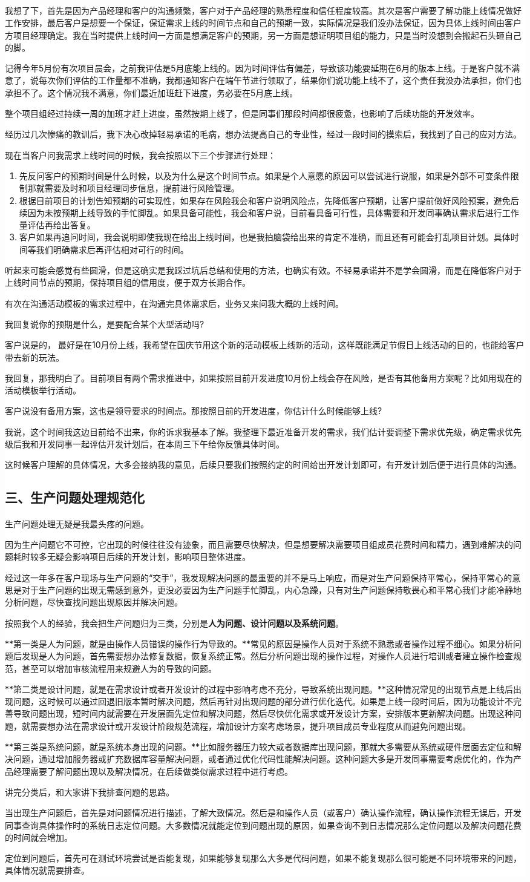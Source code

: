 我想了下，首先是因为产品经理和客户的沟通频繁，客户对于产品经理的熟悉程度和信任程度较高。其次是客户需要了解功能上线情况做好工作安排，最后客户是想要一个保证，保证需求上线的时间节点和自己的预期一致，实际情况是我们没办法保证，因为具体上线时间由客户方项目经理确定。我在当时提供上线时间一方面是想满足客户的预期，另一方面是想证明项目组的能力，只是当时没想到会搬起石头砸自己的脚。

记得今年5月份有次项目晨会，之前我评估是5月底能上线的。因为时间评估有偏差，导致该功能要延期在6月的版本上线。于是客户就不满意了，说每次你们评估的工作量都不准确，我都通知客户在端午节进行领取了，结果你们说功能上线不了，这个责任我没办法承担，你们也承担不了。这个情况我不满意，你们最近加班赶下进度，务必要在5月底上线。

整个项目组经过持续一周的加班才赶上进度，虽然按期上线了，但是同事们那段时间都很疲惫，也影响了后续功能的开发效率。

经历过几次惨痛的教训后，我下决心改掉轻易承诺的毛病，想办法提高自己的专业性，经过一段时间的摸索后，我找到了自己的应对方法。

现在当客户问我需求上线时间的时候，我会按照以下三个步骤进行处理：

1.  先反问客户的预期时间是什么时候，以及为什么是这个时间节点。如果是个人意愿的原因可以尝试进行说服，如果是外部不可变条件限制那就需要及时和项目经理同步信息，提前进行风险管理。
2.  根据目前项目的计划告知预期的可实现性，如果存在风险我会和客户说明风险点，先降低客户预期，让客户提前做好风险预案，避免后续因为未按预期上线导致的手忙脚乱。如果具备可能性，我会和客户说，目前看具备可行性，具体需要和开发同事确认需求后进行工作量评估再给出答复。
3.  客户如果再追问时间，我会说明即使我现在给出上线时间，也是我拍脑袋给出来的肯定不准确，而且还有可能会打乱项目计划。具体时间等我们明确需求后再评估相对可行的时间。

听起来可能会感觉有些圆滑，但是这确实是我踩过坑后总结和使用的方法，也确实有效。不轻易承诺并不是学会圆滑，而是在降低客户对于上线时间节点的预期，保持项目组的信用度，便于双方长期合作。

有次在沟通活动模板的需求过程中，在沟通完具体需求后，业务又来问我大概的上线时间。

我回复说你的预期是什么，是要配合某个大型活动吗?

客户说是的， 最好是在10月份上线，我希望在国庆节用这个新的活动模板上线新的活动，这样既能满足节假日上线活动的目的，也能给客户带去新的玩法。

我回复，那我明白了。目前项目有两个需求推进中，如果按照目前开发进度10月份上线会存在风险，是否有其他备用方案呢？比如用现在的活动模板举行活动。

客户说没有备用方案，这也是领导要求的时间点。那按照目前的开发进度，你估计什么时候能够上线?

我说，这个时间我这边目前给不出来，你的诉求我基本了解。我整理下最近准备开发的需求，我们估计要调整下需求优先级，确定需求优先级后我和开发同事一起评估开发计划后，在本周三下午给你反馈具体时间。

这时候客户理解的具体情况，大多会接纳我的意见，后续只要我们按照约定的时间给出开发计划即可，有开发计划后便于进行具体的沟通。

## 三、生产问题处理规范化

生产问题处理无疑是我最头疼的问题。

因为生产问题它不可控，它出现的时候往往没有迹象，而且需要尽快解决，但是想要解决需要项目组成员花费时间和精力，遇到难解决的问题耗时较多无疑会影响项目后续的开发计划，影响项目整体进度。

经过这一年多在客户现场与生产问题的“交手”，我发现解决问题的最重要的并不是马上响应，而是对生产问题保持平常心，保持平常心的意思是对于生产问题的出现无需感到意外，更没必要因为生产问题手忙脚乱，内心急躁，只有对生产问题保持敬畏心和平常心我们才能冷静地分析问题，尽快查找问题出现原因并解决问题。

按照我个人的经验，我会把生产问题归为三类，分别是**人为问题、设计问题以及系统问题**。

**第一类是人为问题，就是由操作人员错误的操作行为导致的。**常见的原因是操作人员对于系统不熟悉或者操作过程不细心。如果分析问题后发现是人为问题，首先需要想办法修复数据，恢复系统正常。然后分析问题出现的操作过程，对操作人员进行培训或者建立操作检查规范，甚至可以增加审核流程用来规避人为的导致的问题。

**第二类是设计问题，就是在需求设计或者开发设计的过程中影响考虑不充分，导致系统出现问题。**这种情况常见的出现节点是上线后出现问题，这时候可以通过回退旧版本暂时解决问题，然后再针对出现问题的部分进行优化迭代。如果是上线一段时间后，因为功能设计不完善导致问题出现，短时间内就需要在开发层面先定位和解决问题，然后尽快优化需求或开发设计方案，安排版本更新解决问题。出现这种问题，就需要想办法在需求设计或开发设计阶段规范流程，增加设计方案考虑场景，提升项目成员专业程度从而避免问题出现。

**第三类是系统问题，就是系统本身出现的问题。**比如服务器压力较大或者数据库出现问题，那就大多需要从系统或硬件层面去定位和解决问题，通过增加服务器或扩充数据库容量解决问题，或者通过优化代码性能解决问题。这种问题大多是开发同事需要考虑优化的，作为产品经理需要了解问题出现以及解决情况，在后续做类似需求过程中进行考虑。

讲完分类后，和大家讲下我排查问题的思路。

当出现生产问题后，首先是对问题情况进行描述，了解大致情况。然后是和操作人员（或客户）确认操作流程，确认操作流程无误后，开发同事查询具体操作时的系统日志定位问题。大多数情况就能定位到问题出现的原因，如果查询不到日志情况那么定位问题以及解决问题花费的时间就会增加。

定位到问题后，首先可在测试环境尝试是否能复现，如果能够复现那么大多是代码问题，如果不能复现那么很可能是不同环境带来的问题，具体情况就需要排查。

